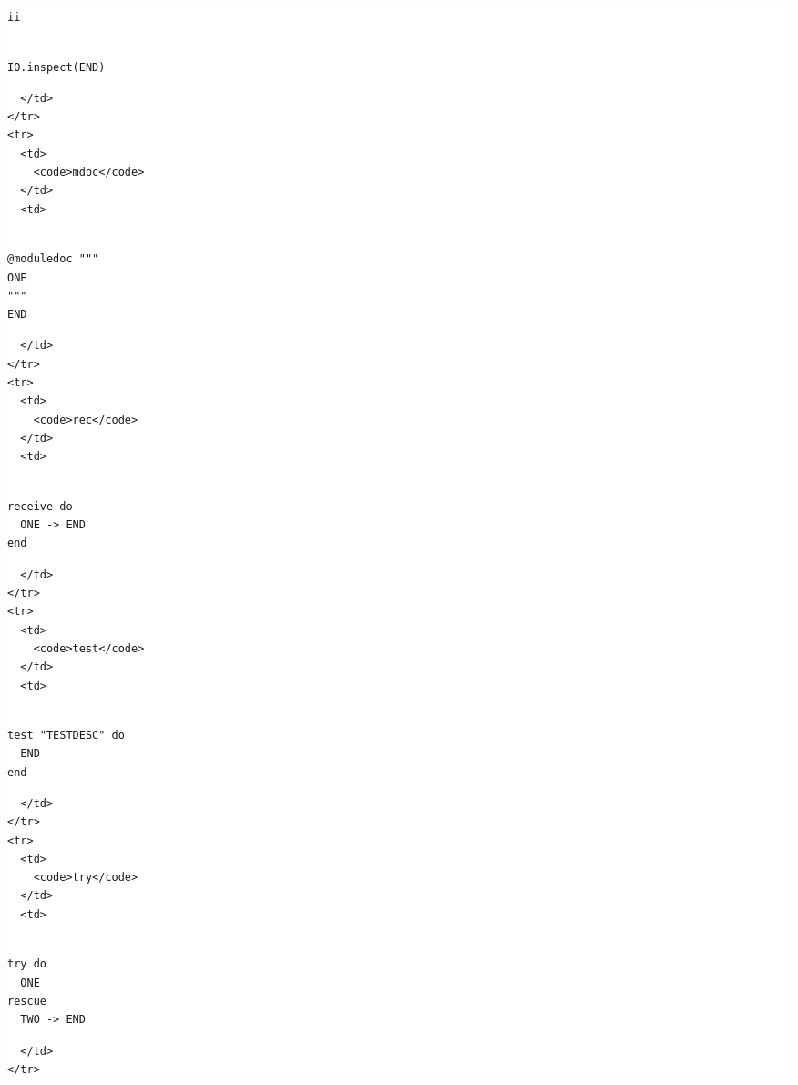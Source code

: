 </code></pre>
      </td>
    </tr>
    <tr>
      <td>
        <code>ii</code>
      </td>
      <td>
<pre><code>
IO.inspect(END)
</code></pre>
      </td>
    </tr>
    <tr>
      <td>
        <code>mdoc</code>
      </td>
      <td>
<pre><code>
@moduledoc """
ONE
"""
END
</code></pre>
      </td>
    </tr>
    <tr>
      <td>
        <code>rec</code>
      </td>
      <td>
<pre><code>
receive do
  ONE -> END
end
</code></pre>
      </td>
    </tr>
    <tr>
      <td>
        <code>test</code>
      </td>
      <td>
<pre><code>
test "TESTDESC" do
  END
end
</code></pre>
      </td>
    </tr>
    <tr>
      <td>
        <code>try</code>
      </td>
      <td>
<pre><code>
try do
  ONE
rescue
  TWO -> END
</code></pre>
      </td>
    </tr>
  </tbody>
